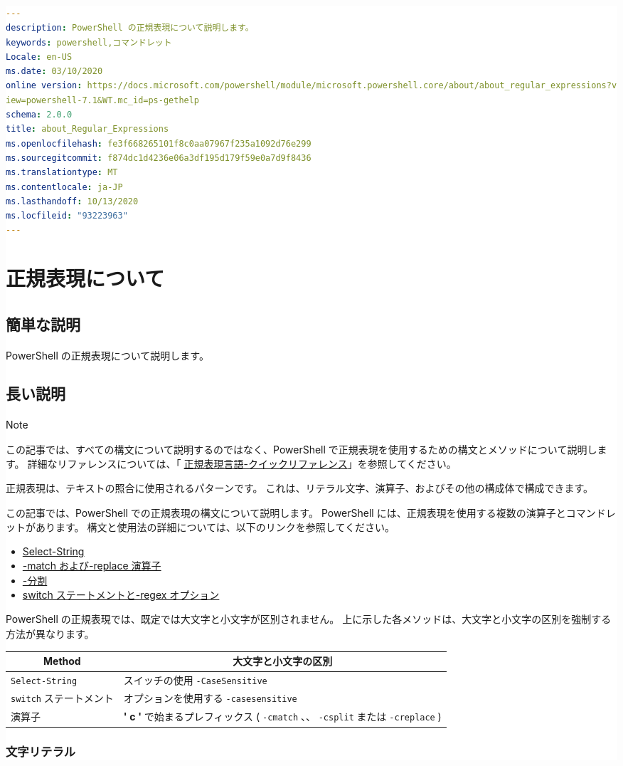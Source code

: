 ```yaml
---
description: PowerShell の正規表現について説明します。
keywords: powershell,コマンドレット
Locale: en-US
ms.date: 03/10/2020
online version: https://docs.microsoft.com/powershell/module/microsoft.powershell.core/about/about_regular_expressions?view=powershell-7.1&WT.mc_id=ps-gethelp
schema: 2.0.0
title: about_Regular_Expressions
ms.openlocfilehash: fe3f668265101f8c0aa07967f235a1092d76e299
ms.sourcegitcommit: f874dc1d4236e06a3df195d179f59e0a7d9f8436
ms.translationtype: MT
ms.contentlocale: ja-JP
ms.lasthandoff: 10/13/2020
ms.locfileid: "93223963"
---
```

# <a name="about-regular-expressions"></a>正規表現について

## <a name="short-description"></a>簡単な説明
PowerShell の正規表現について説明します。

## <a name="long-description"></a>長い説明

> [!NOTE]
> この記事では、すべての構文について説明するのではなく、PowerShell で正規表現を使用するための構文とメソッドについて説明します。 詳細なリファレンスについては、「 [正規表現言語-クイックリファレンス](/dotnet/standard/base-types/regular-expression-language-quick-reference)」を参照してください。

正規表現は、テキストの照合に使用されるパターンです。 これは、リテラル文字、演算子、およびその他の構成体で構成できます。

この記事では、PowerShell での正規表現の構文について説明します。 PowerShell には、正規表現を使用する複数の演算子とコマンドレットがあります。 構文と使用法の詳細については、以下のリンクを参照してください。

- [Select-String](xref:Microsoft.PowerShell.Utility.Select-String)
- [-match および-replace 演算子](about_Comparison_Operators.md)
- [-分割](about_Split.md)
- [switch ステートメントと-regex オプション](about_Switch.md)

PowerShell の正規表現では、既定では大文字と小文字が区別されません。 上に示した各メソッドは、大文字と小文字の区別を強制する方法が異なります。

|       Method       |                      大文字と小文字の区別                      |
| ------------------ | ---------------------------------------------------------- |
| `Select-String`    | スイッチの使用 `-CaseSensitive`                                |
| `switch` ステートメント | オプションを使用する `-casesensitive`                            |
| 演算子          | **' c '** で始まるプレフィックス ( `-cmatch` 、、 `-csplit` または `-creplace` ) |

### <a name="character-literals"></a>文字リテラル
